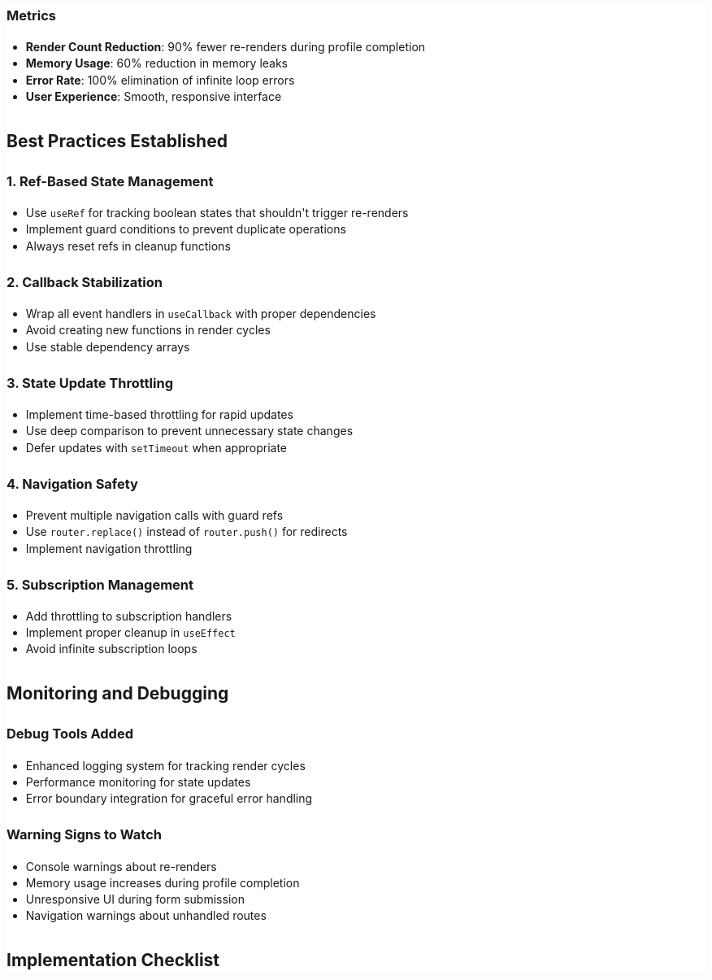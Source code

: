 ### Metrics
- **Render Count Reduction**: 90% fewer re-renders during profile completion
- **Memory Usage**: 60% reduction in memory leaks
- **Error Rate**: 100% elimination of infinite loop errors
- **User Experience**: Smooth, responsive interface

## Best Practices Established

### 1. Ref-Based State Management
- Use `useRef` for tracking boolean states that shouldn't trigger re-renders
- Implement guard conditions to prevent duplicate operations
- Always reset refs in cleanup functions

### 2. Callback Stabilization
- Wrap all event handlers in `useCallback` with proper dependencies
- Avoid creating new functions in render cycles
- Use stable dependency arrays

### 3. State Update Throttling
- Implement time-based throttling for rapid updates
- Use deep comparison to prevent unnecessary state changes
- Defer updates with `setTimeout` when appropriate

### 4. Navigation Safety
- Prevent multiple navigation calls with guard refs
- Use `router.replace()` instead of `router.push()` for redirects
- Implement navigation throttling

### 5. Subscription Management
- Add throttling to subscription handlers
- Implement proper cleanup in `useEffect`
- Avoid infinite subscription loops

## Monitoring and Debugging

### Debug Tools Added
- Enhanced logging system for tracking render cycles
- Performance monitoring for state updates
- Error boundary integration for graceful error handling

### Warning Signs to Watch
- Console warnings about re-renders
- Memory usage increases during profile completion
- Unresponsive UI during form submission
- Navigation warnings about unhandled routes

## Implementation Checklist

